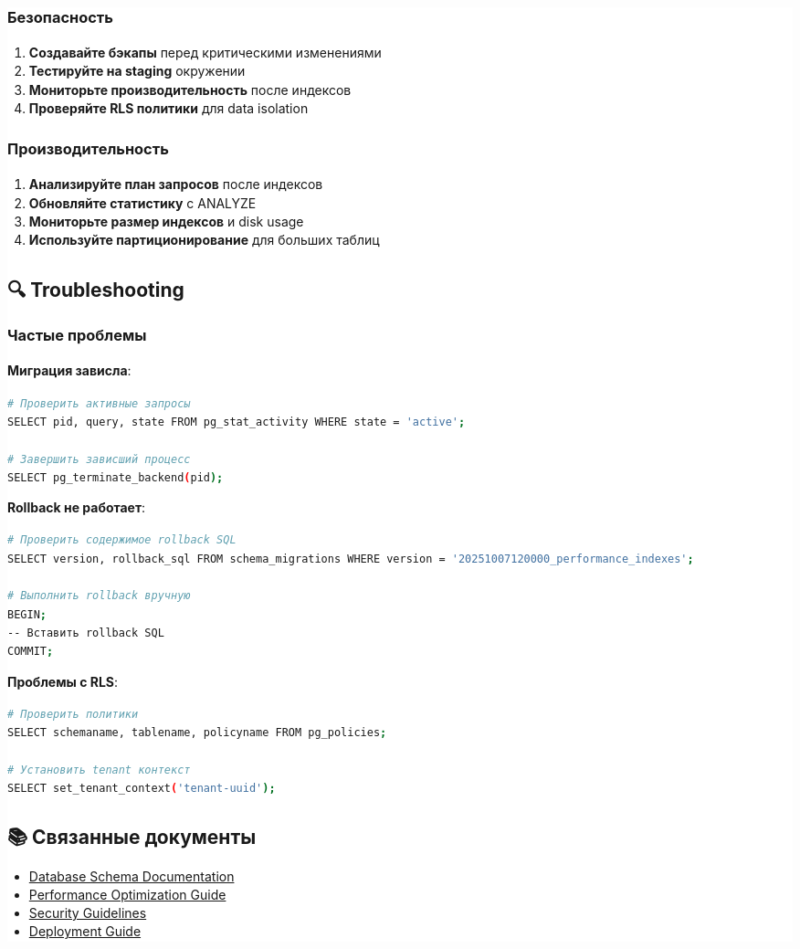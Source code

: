 ### Безопасность
1. **Создавайте бэкапы** перед критическими изменениями
2. **Тестируйте на staging** окружении
3. **Мониторьте производительность** после индексов
4. **Проверяйте RLS политики** для data isolation

### Производительность
1. **Анализируйте план запросов** после индексов
2. **Обновляйте статистику** с ANALYZE
3. **Мониторьте размер индексов** и disk usage
4. **Используйте партиционирование** для больших таблиц

## 🔍 Troubleshooting

### Частые проблемы

**Миграция зависла**:
```bash
# Проверить активные запросы
SELECT pid, query, state FROM pg_stat_activity WHERE state = 'active';

# Завершить зависший процесс
SELECT pg_terminate_backend(pid);
```

**Rollback не работает**:
```bash
# Проверить содержимое rollback SQL
SELECT version, rollback_sql FROM schema_migrations WHERE version = '20251007120000_performance_indexes';

# Выполнить rollback вручную
BEGIN;
-- Вставить rollback SQL
COMMIT;
```

**Проблемы с RLS**:
```bash
# Проверить политики
SELECT schemaname, tablename, policyname FROM pg_policies;

# Установить tenant контекст
SELECT set_tenant_context('tenant-uuid');
```

## 📚 Связанные документы

- [Database Schema Documentation](../docs/DATABASE_SCHEMA.md)
- [Performance Optimization Guide](../PERFORMANCE_OPTIMIZATION_GUIDE.md)
- [Security Guidelines](../docs/SECURITY_CRITICAL.md)
- [Deployment Guide](../docs/DEPLOYMENT.md)